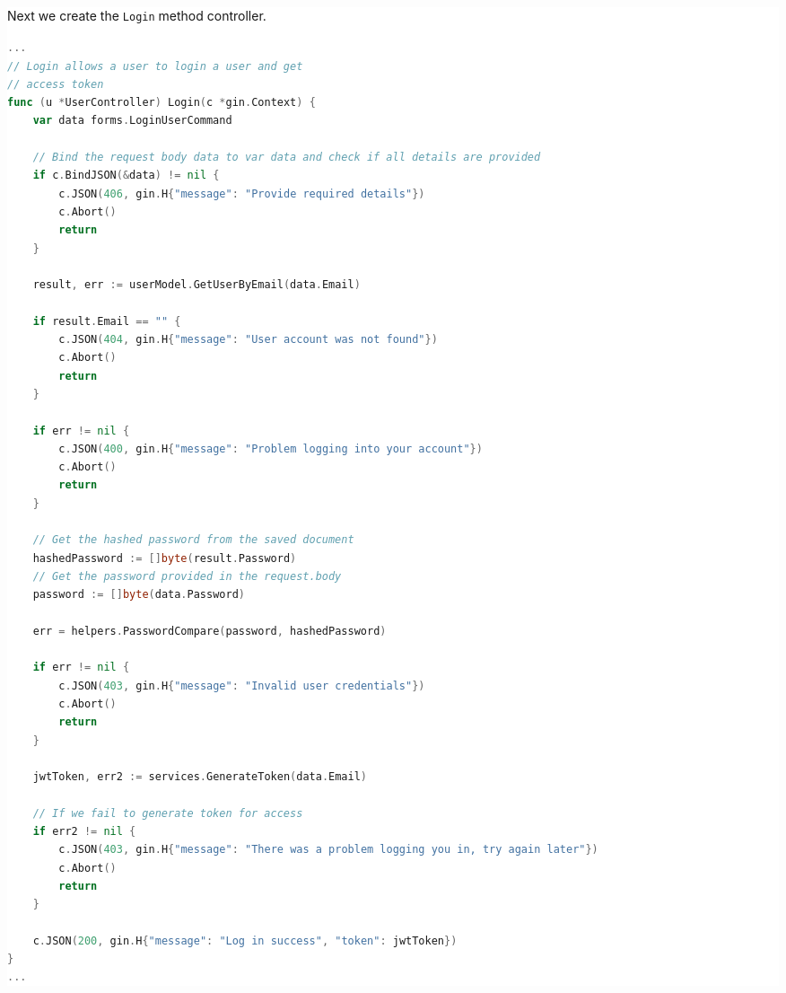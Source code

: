 
Next we create the `Login` method controller.

```go
...
// Login allows a user to login a user and get
// access token
func (u *UserController) Login(c *gin.Context) {
	var data forms.LoginUserCommand

	// Bind the request body data to var data and check if all details are provided
	if c.BindJSON(&data) != nil {
		c.JSON(406, gin.H{"message": "Provide required details"})
		c.Abort()
		return
	}

	result, err := userModel.GetUserByEmail(data.Email)

	if result.Email == "" {
		c.JSON(404, gin.H{"message": "User account was not found"})
		c.Abort()
		return
	}

	if err != nil {
		c.JSON(400, gin.H{"message": "Problem logging into your account"})
		c.Abort()
		return
	}

	// Get the hashed password from the saved document
	hashedPassword := []byte(result.Password)
	// Get the password provided in the request.body
	password := []byte(data.Password)

	err = helpers.PasswordCompare(password, hashedPassword)

	if err != nil {
		c.JSON(403, gin.H{"message": "Invalid user credentials"})
		c.Abort()
		return
	}

	jwtToken, err2 := services.GenerateToken(data.Email)

	// If we fail to generate token for access
	if err2 != nil {
		c.JSON(403, gin.H{"message": "There was a problem logging you in, try again later"})
		c.Abort()
		return
	}

	c.JSON(200, gin.H{"message": "Log in success", "token": jwtToken})
}
...
```
